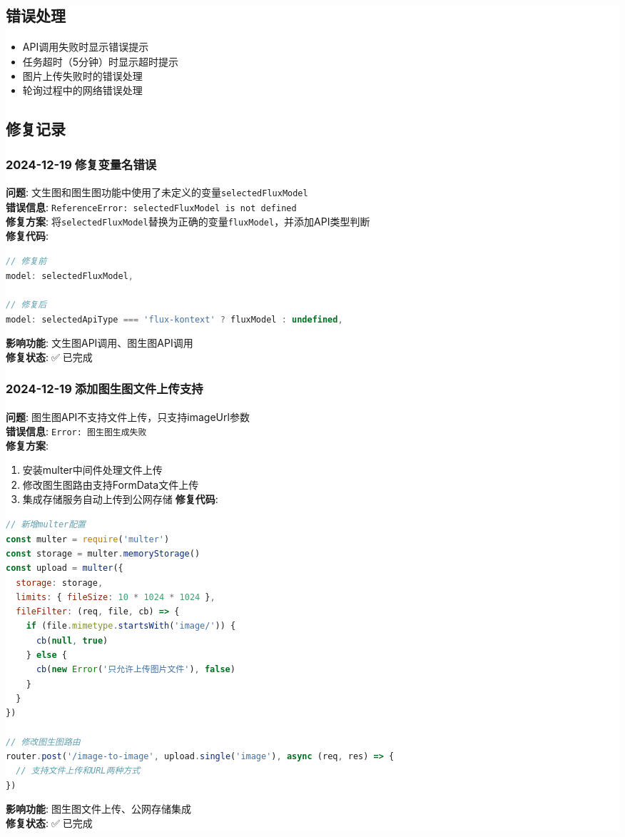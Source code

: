 ## 错误处理
- API调用失败时显示错误提示
- 任务超时（5分钟）时显示超时提示
- 图片上传失败时的错误处理
- 轮询过程中的网络错误处理

## 修复记录

### 2024-12-19 修复变量名错误
**问题**: 文生图和图生图功能中使用了未定义的变量`selectedFluxModel`  
**错误信息**: `ReferenceError: selectedFluxModel is not defined`  
**修复方案**: 将`selectedFluxModel`替换为正确的变量`fluxModel`，并添加API类型判断  
**修复代码**:
```javascript
// 修复前
model: selectedFluxModel,

// 修复后  
model: selectedApiType === 'flux-kontext' ? fluxModel : undefined,
```
**影响功能**: 文生图API调用、图生图API调用  
**修复状态**: ✅ 已完成

### 2024-12-19 添加图生图文件上传支持
**问题**: 图生图API不支持文件上传，只支持imageUrl参数  
**错误信息**: `Error: 图生图生成失败`  
**修复方案**: 
1. 安装multer中间件处理文件上传
2. 修改图生图路由支持FormData文件上传
3. 集成存储服务自动上传到公网存储
**修复代码**:
```javascript
// 新增multer配置
const multer = require('multer')
const storage = multer.memoryStorage()
const upload = multer({
  storage: storage,
  limits: { fileSize: 10 * 1024 * 1024 },
  fileFilter: (req, file, cb) => {
    if (file.mimetype.startsWith('image/')) {
      cb(null, true)
    } else {
      cb(new Error('只允许上传图片文件'), false)
    }
  }
})

// 修改图生图路由
router.post('/image-to-image', upload.single('image'), async (req, res) => {
  // 支持文件上传和URL两种方式
})
```
**影响功能**: 图生图文件上传、公网存储集成  
**修复状态**: ✅ 已完成 
